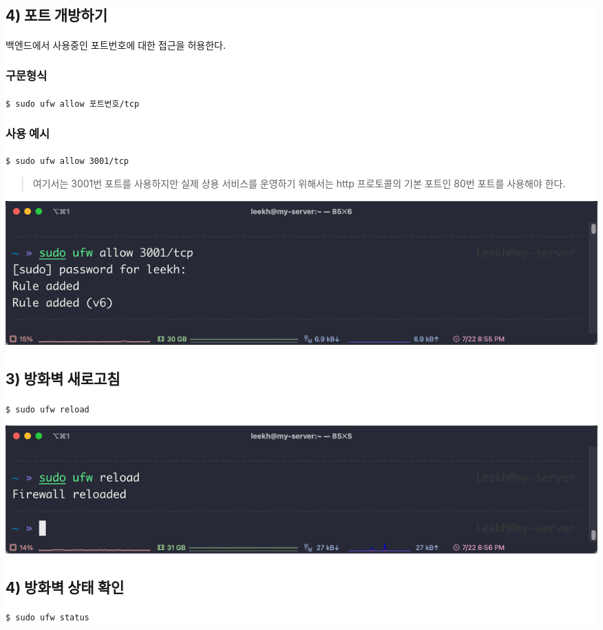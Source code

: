 ## 4) 포트 개방하기

백엔드에서 사용중인 포트번호에 대한 접근을 허용한다.

### 구문형식

```shell
$ sudo ufw allow 포트번호/tcp
```

### 사용 예시

```shell
$ sudo ufw allow 3001/tcp
```

> 여기서는 3001번 포트를 사용하지만 실제 상용 서비스를 운영하기 위해서는 http 프로토콜의 기본 포트인 80번 포트를 사용해야 한다.

![](/images/posts/2022/0912/port1.png)

## 3) 방화벽 새로고침

```shell
$ sudo ufw reload
```

![](/images/posts/2022/0912/port2.png)

## 4) 방화벽 상태 확인

```shell
$ sudo ufw status
```
